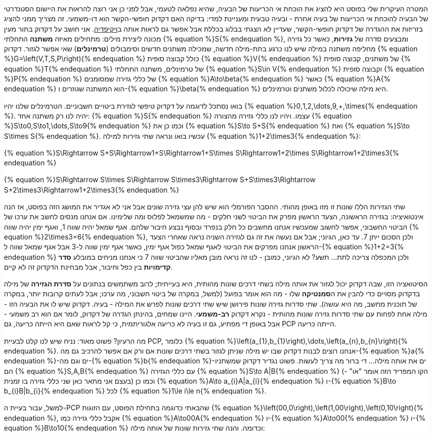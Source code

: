 המטרה העיקרית שלי בפוסט היא להציג את הוכחת אי הכריעות של הבעיה, שהיא נפלאה לטעמי, אבל לפני כן אני רוצה להראות את היישום הסטנדרטי של הבעיה להוכחת אי הכריעות של בעיה אחרת - ובעיה טבעית ומעניינת למדי: בדיקה האם דקדוק חופשי-הקשר הוא דו-משמעי. זה מצריך ממני להציג בזריזות את ההגדרה של דקדוק חופשי-הקשר, שעדיין לא הצגתי בבלוג בכללת אבל אפשר גם לראות אותה ב<a href="http://he.wikipedia.org/wiki/%D7%93%D7%A7%D7%93%D7%95%D7%A7_%D7%97%D7%95%D7%A4%D7%A9%D7%99-%D7%94%D7%A7%D7%A9%D7%A8">ויקיפדיה</a>. אני חושב על דקדוק בתור מעין מכונה ליצירת מילים: מתחילים מאיזה <strong>משתנה</strong> התחלתי {% equation %}S{% endequation %}, ומבצעים סדרה של <strong>גזירות</strong>, כאשר כל גזירה מחליפה משתנה במילה שיש לנו כרגע בתת-מילה חדשה, שמכילה משתנים חדשים וסימבולים (<strong>טרמינלים</strong>) שאי אפשר לגזור. דקדוק {% equation %}G=\left(V,T,S,P\right){% endequation %} כולל קבוצה סופית {% equation %}V{% endequation %} של משתנים, קבוצה סופית {% equation %}T{% endequation %} של טרמינלים, משתנה התחלתי {% equation %}S\in V{% endequation %} וקבוצה סופית {% equation %}P{% endequation %} של כללי גזירה שמסומנים {% equation %}A\to\beta{% endequation %} כאשר {% equation %}A{% endequation %} הוא המשתנה שגוזרים ו-{% equation %}\beta{% endequation %} היא מילה שיכולה לכלול משתנים וטרמינלים.

בואו נסתכל לדוגמה על דקדוק טיפשי לגזירת ביטויים חשבוניים. הטרמינלים שלנו יהיו {% equation %}0,1,2,\dots,9,+,\times{% endequation %}. יהיה לנו רק משתנה אחד: {% equation %}S{% endequation %} עצמו. ויהיו לנו כללי גזירה מהצורה {% equation %}S\to0,S\to1,\dots,S\to9{% endequation %} וכמו כן את {% equation %}S\to S+S{% endequation %} ואת {% equation %}S\to S\times S{% endequation %}. עכשיו בואו ונראה שתי גזירות למילה {% equation %}1+2\times3{% endequation %}:

{% equation %}S\Rightarrow S+S\Rightarrow1+S\Rightarrow1+S\times S\Rightarrow1+2\times S\Rightarrow1+2\times3{% endequation %}

{% equation %}S\Rightarrow S\times S\Rightarrow S\times3\Rightarrow S+S\times3\Rightarrow S+2\times3\Rightarrow1+2\times3{% endequation %}

שתי הגזירות הללו שונות זו מזו באופן מהותי. ההסבר הפורמלי הוא שיש להן עצי גזירה שונים אבל אני לא אגדיר את המושג הזה בפוסט, אז הנה אינטואיציה: בגזירה הראשונה, הצעד הראשון מפרק את הביטוי לשני חלקים - מה שמשמאל לפלוס ומה שלימינו. אם אנחנו מנסים לחשב את ערכו של הביטוי החשבוני, אפשר לחשוב שמעכשיו אנחנו מחשבים כל חלק בנפרד ובסוף נבצע חיבור שלהם. אגף שמאל יהיה שווה 1, ואגף ימין יהיה שווה {% equation %}2\times3=6{% endequation %}, ולכן הסכום ייתן 7. עד כאן, הגיוני; אבל אם נעשה את זה גם לגזירה השניה נראה שאחרי הצעד הראשון אנחנו מפרקים את הביטוי לאגף שמאל כפול אגף ימין, כאשר אגף ימין שווה ל-3 אבל אגף שמאל שווה ל-{% equation %}1+2=3{% endequation %} ולכן המכפלה צריכה לתת... תשע? לא הגיוני, כמובן - לנו זה נראה מובן מאליו שהביטוי שווה 7 כי אנחנו מניחים במובלע <strong>סדר קדימויות</strong> בין כפל וחיבור, אבל מבחינת הדקדוק זה לא קיים.

הסיטואציה הזו, שבה דקדוק יכול לגזור את אותה מילה בשתי דרכים שונות מהותית, היא בעייתית; לרוב משתמשים בנתונים על <strong>סדרת הגזירה</strong> של מילה בדקדוק מסויים כדי להבין את ה<strong>סמנטיקה</strong> שלו - מה הוא אומר בפועל (למשל, במקרה של ביטוי חשבוני, מה ערכו; אבל לעתים קרובות יותר, במקרה של תוכנית מחשב, מה היא עושה). שתי סדרות גזירה שונות פירושן שיש שתי דרכים שונות לפרש את המילה - בעיה. דקדוק שיש לו את הבעיה הזו - מילה אחת לפחות עם שתי סדרות גזירה שונות מהותית - נקרא דקדוק <strong>רב-משמעי</strong>. היינו שמחים, בהינתן הגדרה של דקדוק, לומר אם הוא רב משמעי - אבל באופן די מפתיע, גם זו בעיה לא כריעה אלגוריתמית, כי קל לראות שאם היא הייתה כריעה, גם PCP הייתה כריעה.

מה הרעיון? פשוט מאוד: נניח שיש לנו קלט לבעיית PCP, כלומר {% equation %}\left(a_{1},b_{1}\right),\dots,\left(a_{n},b_{n}\right){% endequation %}. אנחנו רוצים לבנות דקדוק שבו יש מילה שניתן לגזור בשתי דרכים שונות אם ורק אם אפשר להרכיב גם מה-{% equation %}a{% endequation %}-ים וגם מה-{% equation %}b{% endequation %}-ים את אותה מילה... די ברור מה צריך לעשות. פשוט נגדיר דקדוק שמשתניו הם {% equation %}S,A,B{% endequation %} עם כללי הגזירה {% equation %}S\to A|B{% endequation %} (הקו המפריד הזה אומר "או" - בעצם אני מתאר כאן שני כללי גזירה בו זמנית) וכמו כן {% equation %}A\to a_{i}A|a_{i}{% endequation %} ו-{% equation %}B\to b_{i}B|b_{i}{% endequation %} לכל {% equation %}1\le i\le n{% endequation %}.

למשל, עבור בעיית ה-PCP שהבאתי כדוגמה בתחילת הפוסט, עם הזוגות {% equation %}\left(00,0\right),\left(1,00\right),\left(0,10\right){% endequation %}, אקבל כללי גזירה כמו {% equation %}A\to00A{% endequation %} ו-{% equation %}A\to00{% endequation %} ו-{% equation %}B\to10{% endequation %} וכדומה. והנה שתי גזירות שונות של אותה מילה:
